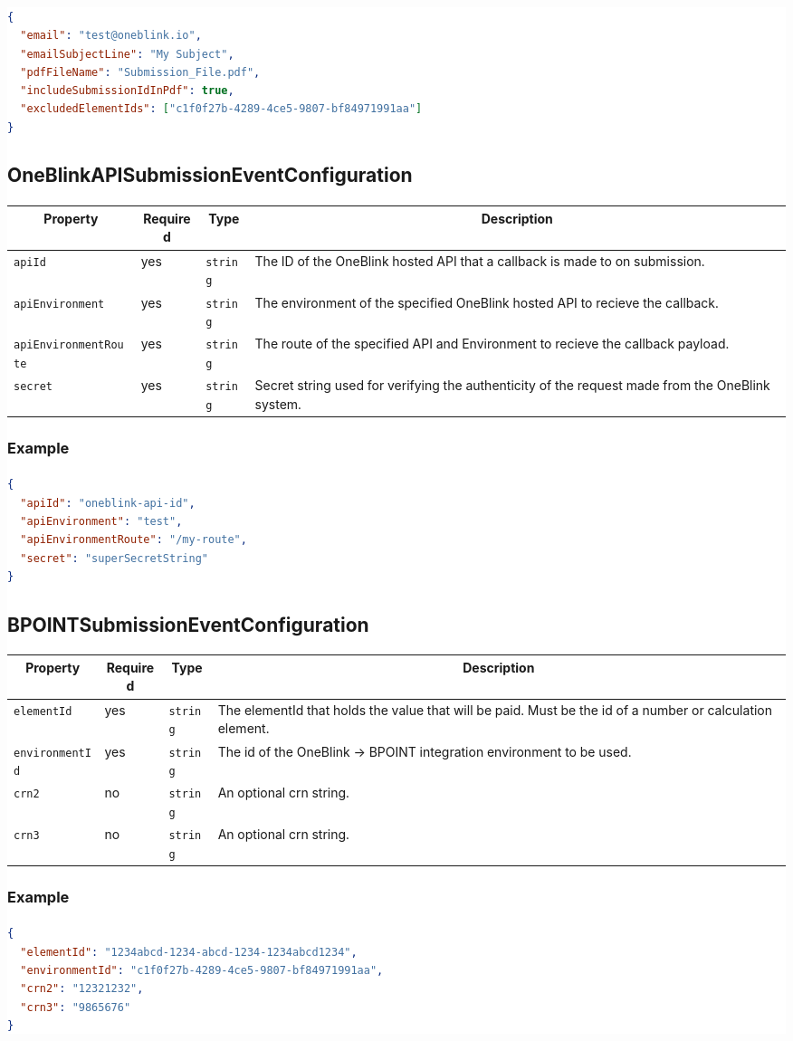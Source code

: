 ```JSON
{
  "email": "test@oneblink.io",
  "emailSubjectLine": "My Subject",
  "pdfFileName": "Submission_File.pdf",
  "includeSubmissionIdInPdf": true,
  "excludedElementIds": ["c1f0f27b-4289-4ce5-9807-bf84971991aa"]
}
```

## OneBlinkAPISubmissionEventConfiguration

| Property              | Required | Type     | Description                                                                                     |
| --------------------- | -------- | -------- | ----------------------------------------------------------------------------------------------- |
| `apiId`               | yes      | `string` | The ID of the OneBlink hosted API that a callback is made to on submission.                     |
| `apiEnvironment`      | yes      | `string` | The environment of the specified OneBlink hosted API to recieve the callback.                   |
| `apiEnvironmentRoute` | yes      | `string` | The route of the specified API and Environment to recieve the callback payload.                 |
| `secret`              | yes      | `string` | Secret string used for verifying the authenticity of the request made from the OneBlink system. |

### Example

```JSON
{
  "apiId": "oneblink-api-id",
  "apiEnvironment": "test",
  "apiEnvironmentRoute": "/my-route",
  "secret": "superSecretString"
}
```

## BPOINTSubmissionEventConfiguration

| Property        | Required | Type     | Description                                                                                              |
| --------------- | -------- | -------- | -------------------------------------------------------------------------------------------------------- |
| `elementId`     | yes      | `string` | The elementId that holds the value that will be paid. Must be the id of a number or calculation element. |
| `environmentId` | yes      | `string` | The id of the OneBlink -> BPOINT integration environment to be used.                                     |
| `crn2`          | no       | `string` | An optional crn string.                                                                                  |
| `crn3`          | no       | `string` | An optional crn string.                                                                                  |

### Example

```JSON
{
  "elementId": "1234abcd-1234-abcd-1234-1234abcd1234",
  "environmentId": "c1f0f27b-4289-4ce5-9807-bf84971991aa",
  "crn2": "12321232",
  "crn3": "9865676"
}
```
